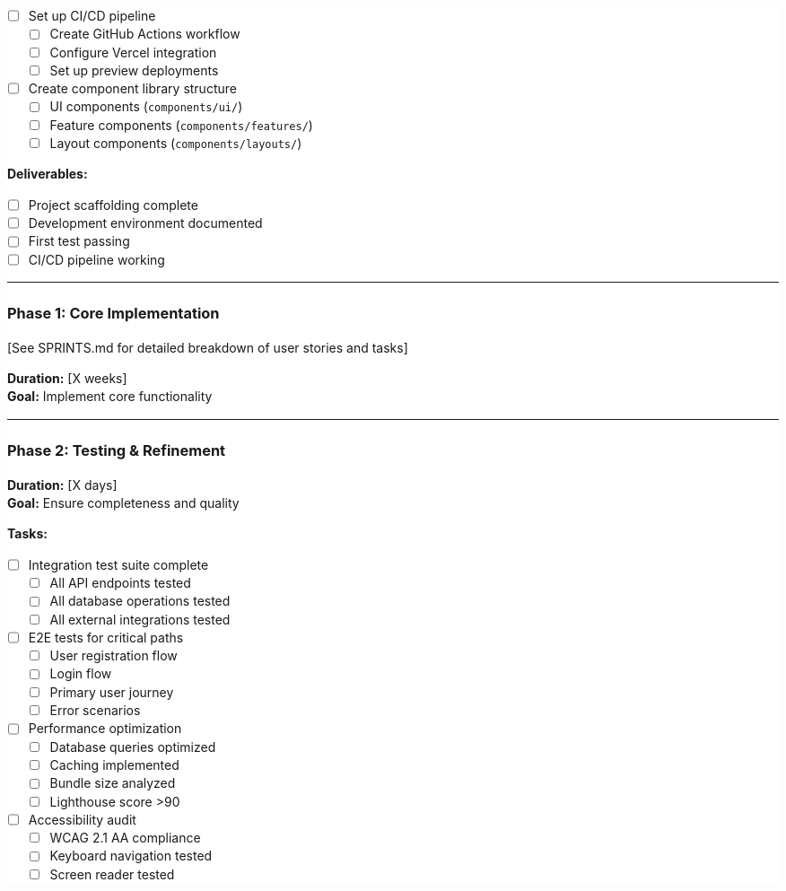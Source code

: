 - [ ] Set up CI/CD pipeline
  - [ ] Create GitHub Actions workflow
  - [ ] Configure Vercel integration
  - [ ] Set up preview deployments

- [ ] Create component library structure
  - [ ] UI components (`components/ui/`)
  - [ ] Feature components (`components/features/`)
  - [ ] Layout components (`components/layouts/`)

**Deliverables:**

- [ ] Project scaffolding complete
- [ ] Development environment documented
- [ ] First test passing
- [ ] CI/CD pipeline working

---

### Phase 1: Core Implementation

[See SPRINTS.md for detailed breakdown of user stories and tasks]

**Duration:** [X weeks]  
**Goal:** Implement core functionality

---

### Phase 2: Testing & Refinement

**Duration:** [X days]  
**Goal:** Ensure completeness and quality

**Tasks:**

- [ ] Integration test suite complete
  - [ ] All API endpoints tested
  - [ ] All database operations tested
  - [ ] All external integrations tested

- [ ] E2E tests for critical paths
  - [ ] User registration flow
  - [ ] Login flow
  - [ ] Primary user journey
  - [ ] Error scenarios

- [ ] Performance optimization
  - [ ] Database queries optimized
  - [ ] Caching implemented
  - [ ] Bundle size analyzed
  - [ ] Lighthouse score >90

- [ ] Accessibility audit
  - [ ] WCAG 2.1 AA compliance
  - [ ] Keyboard navigation tested
  - [ ] Screen reader tested
